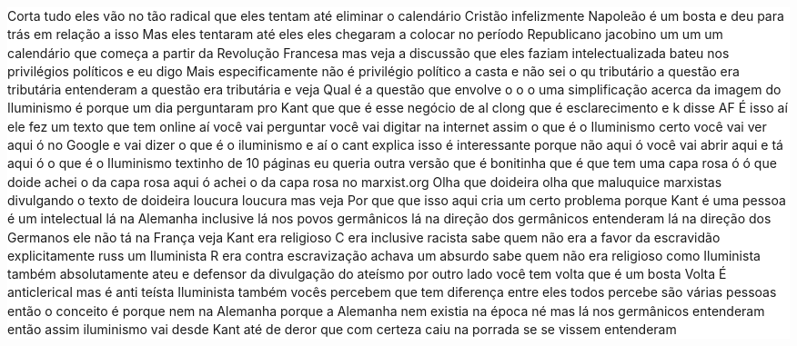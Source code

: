 Corta tudo eles vão no tão radical que
eles tentam até eliminar o calendário
Cristão infelizmente Napoleão é um bosta
e deu para trás em relação a isso Mas
eles tentaram até eles eles chegaram a
colocar no período Republicano jacobino
um um um calendário que começa a partir
da Revolução Francesa mas veja a
discussão que eles faziam
intelectualizada bateu nos privilégios
políticos e eu digo Mais especificamente
não é privilégio político a casta e não
sei o qu tributário a questão era
tributária entenderam a questão era
tributária e veja Qual é a questão que
envolve o o o uma
simplificação acerca da imagem do
Iluminismo é porque um dia perguntaram
pro Kant que que é esse negócio de al
clong que é esclarecimento e k
disse
AF É isso aí ele fez um texto que tem
online aí você vai perguntar você vai
digitar na internet assim o que é o
Iluminismo certo você vai ver aqui ó no
Google e vai dizer o que é o
iluminismo e aí o cant explica isso é
interessante porque não aqui ó você vai
abrir aqui e tá aqui ó o que é o
Iluminismo textinho de 10 páginas eu
queria outra versão que é bonitinha que
é que tem uma capa
rosa ó ó que doide achei o da capa rosa
aqui ó achei o da capa rosa no
marxist.org Olha que doideira olha que
maluquice marxistas divulgando o texto
de doideira loucura loucura mas veja Por
que que isso aqui cria um certo problema
porque Kant é uma pessoa é um
intelectual lá na Alemanha
inclusive lá nos povos germânicos lá na
direção dos germânicos
entenderam lá na direção dos Germanos
ele não tá na França veja Kant era
religioso C era inclusive
racista sabe quem não era a favor da
escravidão explicitamente russ um
Iluminista R era contra escravização
achava um absurdo sabe quem não era
religioso
como Iluminista
também absolutamente ateu e defensor da
divulgação do ateísmo por outro lado
você tem volta que é um
bosta Volta É anticlerical mas é anti
teísta Iluminista também vocês percebem
que tem diferença entre eles
todos percebe são várias pessoas então o
conceito é porque nem na Alemanha porque
a Alemanha nem existia na época né mas
lá nos germânicos
entenderam então assim iluminismo vai
desde Kant até de deror que com certeza
caiu na porrada se se vissem entenderam